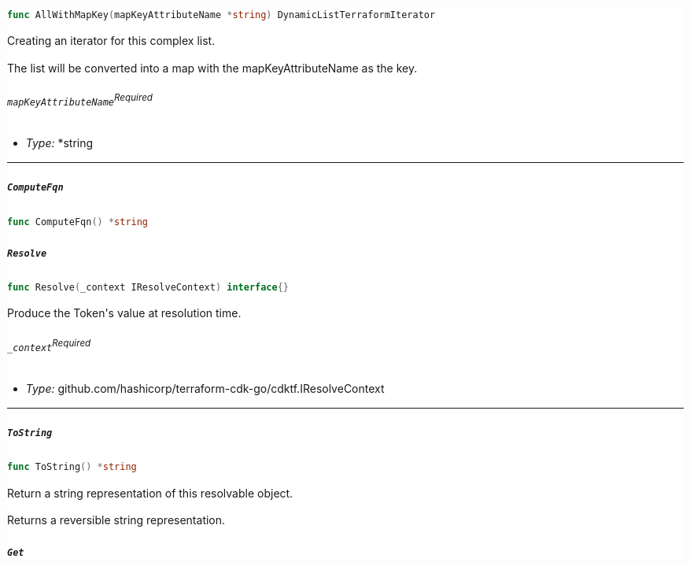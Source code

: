 ```go
func AllWithMapKey(mapKeyAttributeName *string) DynamicListTerraformIterator
```

Creating an iterator for this complex list.

The list will be converted into a map with the mapKeyAttributeName as the key.

###### `mapKeyAttributeName`<sup>Required</sup> <a name="mapKeyAttributeName" id="rhizo-co-terraform-provider-oci.devopsDeployEnvironment.DevopsDeployEnvironmentComputeInstanceGroupSelectorsItemsList.allWithMapKey.parameter.mapKeyAttributeName"></a>

- *Type:* *string

---

##### `ComputeFqn` <a name="ComputeFqn" id="rhizo-co-terraform-provider-oci.devopsDeployEnvironment.DevopsDeployEnvironmentComputeInstanceGroupSelectorsItemsList.computeFqn"></a>

```go
func ComputeFqn() *string
```

##### `Resolve` <a name="Resolve" id="rhizo-co-terraform-provider-oci.devopsDeployEnvironment.DevopsDeployEnvironmentComputeInstanceGroupSelectorsItemsList.resolve"></a>

```go
func Resolve(_context IResolveContext) interface{}
```

Produce the Token's value at resolution time.

###### `_context`<sup>Required</sup> <a name="_context" id="rhizo-co-terraform-provider-oci.devopsDeployEnvironment.DevopsDeployEnvironmentComputeInstanceGroupSelectorsItemsList.resolve.parameter._context"></a>

- *Type:* github.com/hashicorp/terraform-cdk-go/cdktf.IResolveContext

---

##### `ToString` <a name="ToString" id="rhizo-co-terraform-provider-oci.devopsDeployEnvironment.DevopsDeployEnvironmentComputeInstanceGroupSelectorsItemsList.toString"></a>

```go
func ToString() *string
```

Return a string representation of this resolvable object.

Returns a reversible string representation.

##### `Get` <a name="Get" id="rhizo-co-terraform-provider-oci.devopsDeployEnvironment.DevopsDeployEnvironmentComputeInstanceGroupSelectorsItemsList.get"></a>
